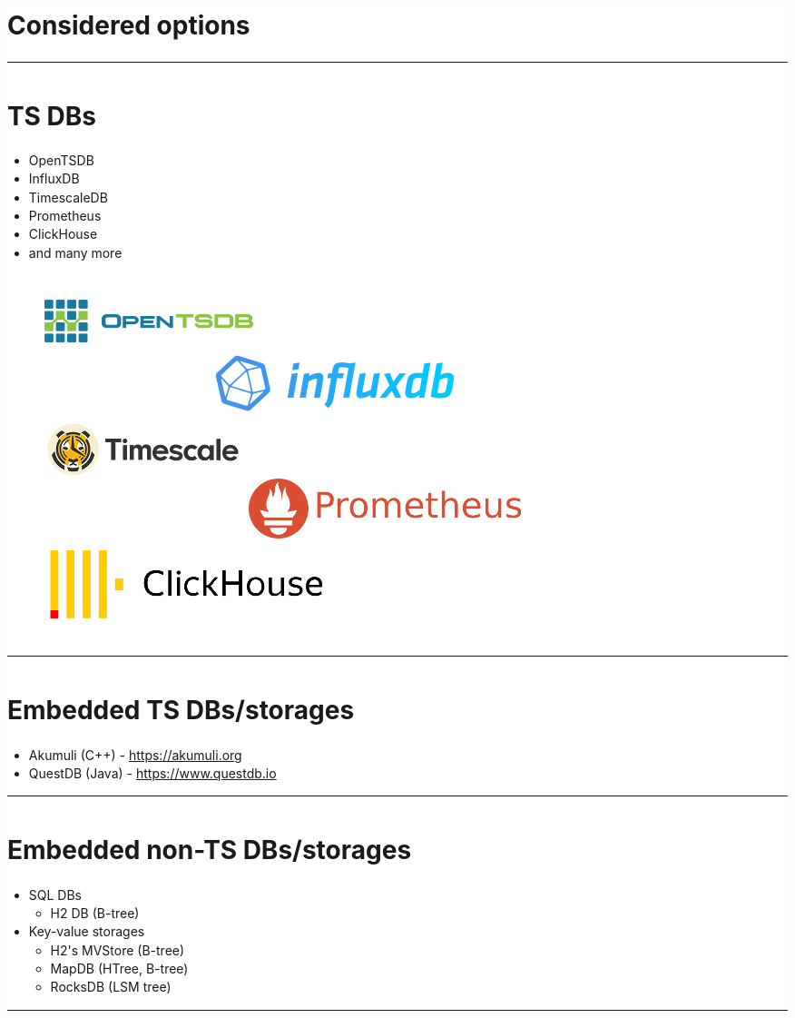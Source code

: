 # Considered options

---

# TS DBs

* OpenTSDB
* InfluxDB
* TimescaleDB
* Prometheus
* ClickHouse
* and many more

![bg 80% right:60%](./images/ts-db-logos.png)

---

# Embedded TS DBs/storages

* Akumuli (C++) - https://akumuli.org
* QuestDB (Java) - https://www.questdb.io

---

# Embedded non-TS DBs/storages

* SQL DBs
  - H2 DB (B-tree)
* Key-value storages
  - H2's MVStore (B-tree)
  - MapDB (HTree, B-tree)
  - RocksDB (LSM tree)

---